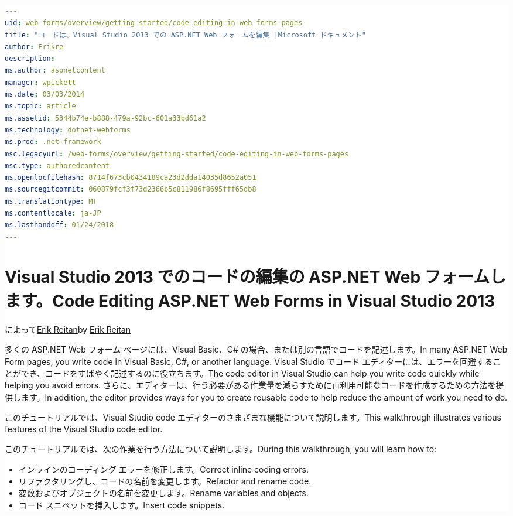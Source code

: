 ```yaml
---
uid: web-forms/overview/getting-started/code-editing-in-web-forms-pages
title: "コードは、Visual Studio 2013 での ASP.NET Web フォームを編集 |Microsoft ドキュメント"
author: Erikre
description: 
ms.author: aspnetcontent
manager: wpickett
ms.date: 03/03/2014
ms.topic: article
ms.assetid: 5344b74e-b888-479a-92bc-601a33bd61a2
ms.technology: dotnet-webforms
ms.prod: .net-framework
msc.legacyurl: /web-forms/overview/getting-started/code-editing-in-web-forms-pages
msc.type: authoredcontent
ms.openlocfilehash: 8714f673cb0434189ca23d2dda14035d8652a051
ms.sourcegitcommit: 060879fcf3f73d2366b5c811986f8695fff65db8
ms.translationtype: MT
ms.contentlocale: ja-JP
ms.lasthandoff: 01/24/2018
---
```

<a name="code-editing-aspnet-web-forms-in-visual-studio-2013"></a><span data-ttu-id="3c1a1-102">Visual Studio 2013 でのコードの編集の ASP.NET Web フォームします。</span><span class="sxs-lookup"><span data-stu-id="3c1a1-102">Code Editing ASP.NET Web Forms in Visual Studio 2013</span></span>
====================
<span data-ttu-id="3c1a1-103">によって[Erik Reitan](https://github.com/Erikre)</span><span class="sxs-lookup"><span data-stu-id="3c1a1-103">by [Erik Reitan](https://github.com/Erikre)</span></span>

<span data-ttu-id="3c1a1-104">多くの ASP.NET Web フォーム ページには、Visual Basic、C# の場合、または別の言語でコードを記述します。</span><span class="sxs-lookup"><span data-stu-id="3c1a1-104">In many ASP.NET Web Form pages, you write code in Visual Basic, C#, or another language.</span></span> <span data-ttu-id="3c1a1-105">Visual Studio でコード エディターには、エラーを回避することができ、コードをすばやく記述するのに役立ちます。</span><span class="sxs-lookup"><span data-stu-id="3c1a1-105">The code editor in Visual Studio can help you write code quickly while helping you avoid errors.</span></span> <span data-ttu-id="3c1a1-106">さらに、エディターは、行う必要がある作業量を減らすために再利用可能なコードを作成するための方法を提供します。</span><span class="sxs-lookup"><span data-stu-id="3c1a1-106">In addition, the editor provides ways for you to create reusable code to help reduce the amount of work you need to do.</span></span>

<span data-ttu-id="3c1a1-107">このチュートリアルでは、Visual Studio code エディターのさまざまな機能について説明します。</span><span class="sxs-lookup"><span data-stu-id="3c1a1-107">This walkthrough illustrates various features of the Visual Studio code editor.</span></span>

<span data-ttu-id="3c1a1-108">このチュートリアルでは、次の作業を行う方法について説明します。</span><span class="sxs-lookup"><span data-stu-id="3c1a1-108">During this walkthrough, you will learn how to:</span></span>

- <span data-ttu-id="3c1a1-109">インラインのコーディング エラーを修正します。</span><span class="sxs-lookup"><span data-stu-id="3c1a1-109">Correct inline coding errors.</span></span>
- <span data-ttu-id="3c1a1-110">リファクタリングし、コードの名前を変更します。</span><span class="sxs-lookup"><span data-stu-id="3c1a1-110">Refactor and rename code.</span></span>
- <span data-ttu-id="3c1a1-111">変数およびオブジェクトの名前を変更します。</span><span class="sxs-lookup"><span data-stu-id="3c1a1-111">Rename variables and objects.</span></span>
- <span data-ttu-id="3c1a1-112">コード スニペットを挿入します。</span><span class="sxs-lookup"><span data-stu-id="3c1a1-112">Insert code snippets.</span></span>
